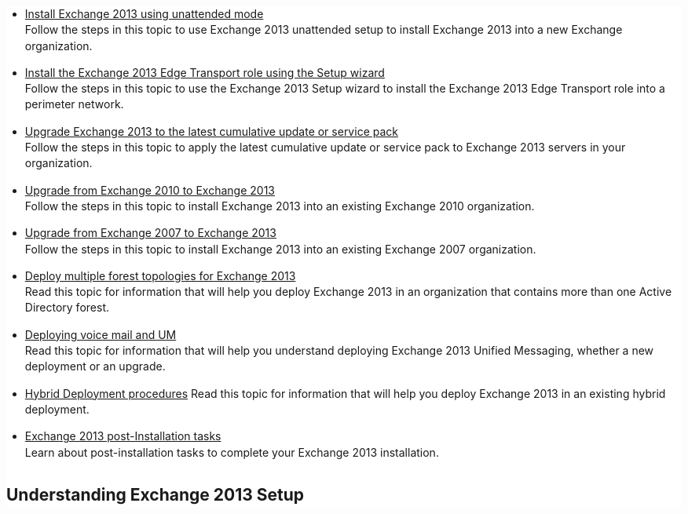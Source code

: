 

  - [Install Exchange 2013 using unattended mode](install-exchange-2013-using-unattended-mode-exchange-2013-help.md)  
    Follow the steps in this topic to use Exchange 2013 unattended setup to install Exchange 2013 into a new Exchange organization.



  - [Install the Exchange 2013 Edge Transport role using the Setup wizard](install-the-exchange-2013-edge-transport-role-using-the-setup-wizard-exchange-2013-help.md)  
    Follow the steps in this topic to use the Exchange 2013 Setup wizard to install the Exchange 2013 Edge Transport role into a perimeter network.



  - [Upgrade Exchange 2013 to the latest cumulative update or service pack](upgrade-exchange-2013-to-the-latest-cumulative-update-or-service-pack-exchange-2013-help.md)  
    Follow the steps in this topic to apply the latest cumulative update or service pack to Exchange 2013 servers in your organization.



  - [Upgrade from Exchange 2010 to Exchange 2013](upgrade-from-exchange-2010-to-exchange-2013-exchange-2013-help.md)  
    Follow the steps in this topic to install Exchange 2013 into an existing Exchange 2010 organization.



  - [Upgrade from Exchange 2007 to Exchange 2013](upgrade-from-exchange-2007-to-exchange-2013-exchange-2013-help.md)  
    Follow the steps in this topic to install Exchange 2013 into an existing Exchange 2007 organization.



  - [Deploy multiple forest topologies for Exchange 2013](deploy-multiple-forest-topologies-for-exchange-2013-exchange-2013-help.md)  
    Read this topic for information that will help you deploy Exchange 2013 in an organization that contains more than one Active Directory forest.



  - [Deploying voice mail and UM](deploying-voice-mail-and-um-exchange-2013-help.md)  
    Read this topic for information that will help you understand deploying Exchange 2013 Unified Messaging, whether a new deployment or an upgrade.



  - [Hybrid Deployment procedures](https://technet.microsoft.com/en-us/library/jj200788\(v=exchg.150\))  
    Read this topic for information that will help you deploy Exchange 2013 in an existing hybrid deployment.



  - [Exchange 2013 post-Installation tasks](exchange-2013-post-installation-tasks-exchange-2013-help.md)  
    Learn about post-installation tasks to complete your Exchange 2013 installation.

## Understanding Exchange 2013 Setup
